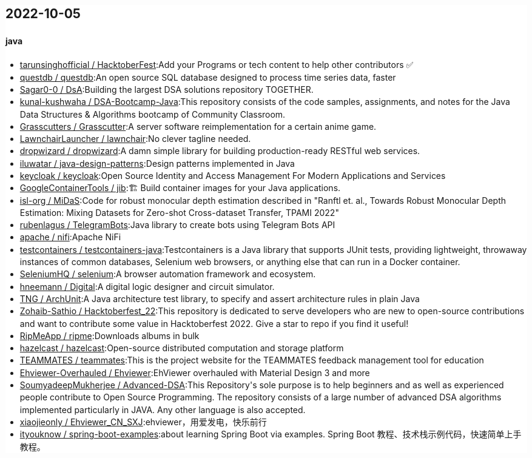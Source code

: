## 2022-10-05

#### java
* [tarunsinghofficial / HacktoberFest](https://github.com/tarunsinghofficial/HacktoberFest):Add your Programs or tech content to help other contributors
✅
* [questdb / questdb](https://github.com/questdb/questdb):An open source SQL database designed to process time series data, faster
* [Sagar0-0 / DsA](https://github.com/Sagar0-0/DsA):Building the largest DSA solutions repository TOGETHER.
* [kunal-kushwaha / DSA-Bootcamp-Java](https://github.com/kunal-kushwaha/DSA-Bootcamp-Java):This repository consists of the code samples, assignments, and notes for the Java Data Structures & Algorithms bootcamp of Community Classroom.
* [Grasscutters / Grasscutter](https://github.com/Grasscutters/Grasscutter):A server software reimplementation for a certain anime game.
* [LawnchairLauncher / lawnchair](https://github.com/LawnchairLauncher/lawnchair):No clever tagline needed.
* [dropwizard / dropwizard](https://github.com/dropwizard/dropwizard):A damn simple library for building production-ready RESTful web services.
* [iluwatar / java-design-patterns](https://github.com/iluwatar/java-design-patterns):Design patterns implemented in Java
* [keycloak / keycloak](https://github.com/keycloak/keycloak):Open Source Identity and Access Management For Modern Applications and Services
* [GoogleContainerTools / jib](https://github.com/GoogleContainerTools/jib):🏗
Build container images for your Java applications.
* [isl-org / MiDaS](https://github.com/isl-org/MiDaS):Code for robust monocular depth estimation described in "Ranftl et. al., Towards Robust Monocular Depth Estimation: Mixing Datasets for Zero-shot Cross-dataset Transfer, TPAMI 2022"
* [rubenlagus / TelegramBots](https://github.com/rubenlagus/TelegramBots):Java library to create bots using Telegram Bots API
* [apache / nifi](https://github.com/apache/nifi):Apache NiFi
* [testcontainers / testcontainers-java](https://github.com/testcontainers/testcontainers-java):Testcontainers is a Java library that supports JUnit tests, providing lightweight, throwaway instances of common databases, Selenium web browsers, or anything else that can run in a Docker container.
* [SeleniumHQ / selenium](https://github.com/SeleniumHQ/selenium):A browser automation framework and ecosystem.
* [hneemann / Digital](https://github.com/hneemann/Digital):A digital logic designer and circuit simulator.
* [TNG / ArchUnit](https://github.com/TNG/ArchUnit):A Java architecture test library, to specify and assert architecture rules in plain Java
* [Zohaib-Sathio / Hacktoberfest_22](https://github.com/Zohaib-Sathio/Hacktoberfest_22):This repository is dedicated to serve developers who are new to open-source contributions and want to contribute some value in Hacktoberfest 2022. Give a star to repo if you find it useful!
* [RipMeApp / ripme](https://github.com/RipMeApp/ripme):Downloads albums in bulk
* [hazelcast / hazelcast](https://github.com/hazelcast/hazelcast):Open-source distributed computation and storage platform
* [TEAMMATES / teammates](https://github.com/TEAMMATES/teammates):This is the project website for the TEAMMATES feedback management tool for education
* [Ehviewer-Overhauled / Ehviewer](https://github.com/Ehviewer-Overhauled/Ehviewer):EhViewer overhauled with Material Design 3 and more
* [SoumyadeepMukherjee / Advanced-DSA](https://github.com/SoumyadeepMukherjee/Advanced-DSA):This Repository's sole purpose is to help beginners and as well as experienced people contribute to Open Source Programming. The repository consists of a large number of advanced DSA algorithms implemented particularly in JAVA. Any other language is also accepted.
* [xiaojieonly / Ehviewer_CN_SXJ](https://github.com/xiaojieonly/Ehviewer_CN_SXJ):ehviewer，用爱发电，快乐前行
* [ityouknow / spring-boot-examples](https://github.com/ityouknow/spring-boot-examples):about learning Spring Boot via examples. Spring Boot 教程、技术栈示例代码，快速简单上手教程。
